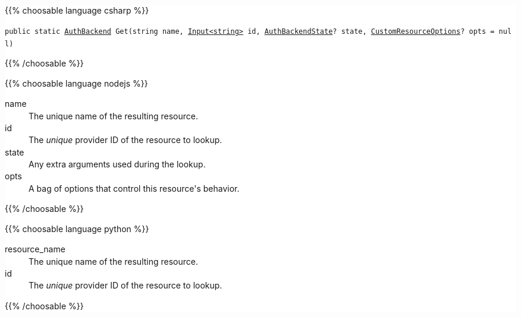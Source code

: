 {{% choosable language csharp %}}
<div class="highlight"><pre class="chroma"><code class="language-csharp" data-lang="csharp"><span class="k">public static </span><span class="nx"><a href="/docs/reference/pkg/dotnet/Pulumi.Vault/Pulumi.Vault.Okta.AuthBackend.html">AuthBackend</a></span><span class="nf"> Get</span><span class="p">(</span><span class="nx">string</span><span class="p"> </span><span class="nx">name<span class="p">, </span><span class="nx"><a href="/docs/reference/pkg/dotnet/Pulumi/Pulumi.Input-1.html">Input&lt;string&gt;</a></span><span class="p"> </span><span class="nx">id<span class="p">, </span><span class="nx"><a href="/docs/reference/pkg/dotnet/Pulumi.Vault/Pulumi.Vault.Okta.AuthBackendState.html">AuthBackendState</a></span><span class="p">? </span><span class="nx">state<span class="p">, </span><span class="nx"><a href="/docs/reference/pkg/dotnet/Pulumi/Pulumi.CustomResourceOptions.html">CustomResourceOptions</a></span><span class="p">? </span><span class="nx">opts = null<span class="p">)</span></code></pre></div>
{{% /choosable %}}

{{% choosable language nodejs %}}

<dl class="resources-properties">
    <dt class="property-required" title="Required">
        <span>name</span>
        <span class="property-indicator"></span>
    </dt>
    <dd>The unique name of the resulting resource.</dd>
    <dt class="property-required" title="Required">
        <span>id</span>
        <span class="property-indicator"></span>
    </dt>
    <dd>The <em>unique</em> provider ID of the resource to lookup.</dd>
    <dt class="property-optional" title="Optional">
        <span>state</span>
        <span class="property-indicator"></span>
    </dt>
    <dd>Any extra arguments used during the lookup.</dd>
    <dt class="property-optional" title="Optional">
        <span>opts</span>
        <span class="property-indicator"></span>
    </dt>
    <dd>A bag of options that control this resource's behavior.</dd>
</dl>

{{% /choosable %}}

{{% choosable language python %}}
<dl class="resources-properties">
    <dt class="property-required" title="Required">
        <span>resource_name</span>
        <span class="property-indicator"></span>
    </dt>
    <dd>The unique name of the resulting resource.</dd>
    <dt class="property-required" title="Optional">
        <span>id</span>
        <span class="property-indicator"></span>
    </dt>
    <dd>The <em>unique</em> provider ID of the resource to lookup.</dd>
</dl>
{{% /choosable %}}
